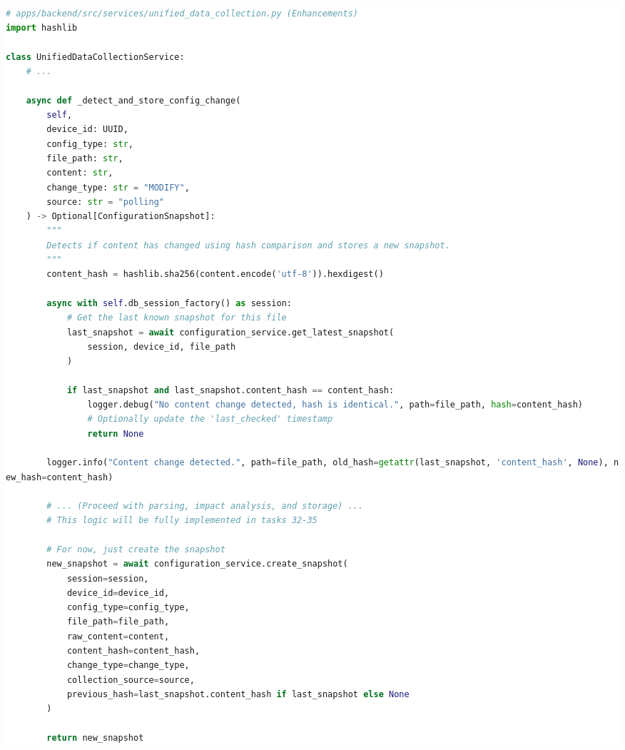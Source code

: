 ```python
# apps/backend/src/services/unified_data_collection.py (Enhancements)
import hashlib

class UnifiedDataCollectionService:
    # ...

    async def _detect_and_store_config_change(
        self,
        device_id: UUID,
        config_type: str,
        file_path: str,
        content: str,
        change_type: str = "MODIFY",
        source: str = "polling"
    ) -> Optional[ConfigurationSnapshot]:
        """
        Detects if content has changed using hash comparison and stores a new snapshot.
        """
        content_hash = hashlib.sha256(content.encode('utf-8')).hexdigest()
        
        async with self.db_session_factory() as session:
            # Get the last known snapshot for this file
            last_snapshot = await configuration_service.get_latest_snapshot(
                session, device_id, file_path
            )
            
            if last_snapshot and last_snapshot.content_hash == content_hash:
                logger.debug("No content change detected, hash is identical.", path=file_path, hash=content_hash)
                # Optionally update the 'last_checked' timestamp
                return None
        
        logger.info("Content change detected.", path=file_path, old_hash=getattr(last_snapshot, 'content_hash', None), new_hash=content_hash)
        
        # ... (Proceed with parsing, impact analysis, and storage) ...
        # This logic will be fully implemented in tasks 32-35
        
        # For now, just create the snapshot
        new_snapshot = await configuration_service.create_snapshot(
            session=session,
            device_id=device_id,
            config_type=config_type,
            file_path=file_path,
            raw_content=content,
            content_hash=content_hash,
            change_type=change_type,
            collection_source=source,
            previous_hash=last_snapshot.content_hash if last_snapshot else None
        )
        
        return new_snapshot
```
